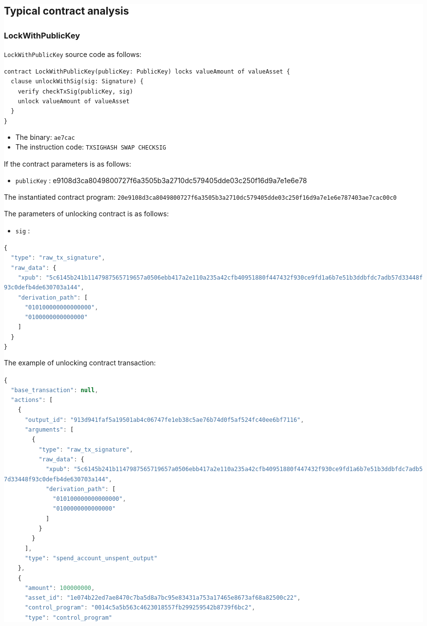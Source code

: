 ## Typical contract analysis

### LockWithPublicKey

  `LockWithPublicKey` source code as follows:
  ```
  contract LockWithPublicKey(publicKey: PublicKey) locks valueAmount of valueAsset {
    clause unlockWithSig(sig: Signature) {
      verify checkTxSig(publicKey, sig)
      unlock valueAmount of valueAsset
    }
  }
  ```

  - The binary: `ae7cac`
  - The instruction code: `TXSIGHASH SWAP CHECKSIG`

  If the contract parameters is as follows:
  - `publicKey` : e9108d3ca8049800727f6a3505b3a2710dc579405dde03c250f16d9a7e1e6e78

  The instantiated contract program: `20e9108d3ca8049800727f6a3505b3a2710dc579405dde03c250f16d9a7e1e6e787403ae7cac00c0`

  The parameters of unlocking contract is as follows:
  - `sig` :
  ```js
  {
    "type": "raw_tx_signature",
    "raw_data": {
      "xpub": "5c6145b241b1147987565719657a0506ebb417a2e110a235a42cfb40951880f447432f930ce9fd1a6b7e51b3ddbfdc7adb57d33448f93c0defb4de630703a144",
      "derivation_path": [
        "010100000000000000",
        "0100000000000000"
      ]
    }
  }
  ```

  The example of unlocking contract transaction:
  ```js
  {
    "base_transaction": null,
    "actions": [
      {
        "output_id": "913d941faf5a19501ab4c06747fe1eb38c5ae76b74d0f5af524fc40ee6bf7116",
        "arguments": [
          {
            "type": "raw_tx_signature",
            "raw_data": {
              "xpub": "5c6145b241b1147987565719657a0506ebb417a2e110a235a42cfb40951880f447432f930ce9fd1a6b7e51b3ddbfdc7adb57d33448f93c0defb4de630703a144",
              "derivation_path": [
                "010100000000000000",
                "0100000000000000"
              ]
            }
          }
        ],
        "type": "spend_account_unspent_output"
      },
      {
        "amount": 100000000,
        "asset_id": "1e074b22ed7ae8470c7ba5d8a7bc95e83431a753a17465e8673af68a82500c22",
        "control_program": "0014c5a5b563c4623018557fb299259542b8739f6bc2",
        "type": "control_program"
  ```